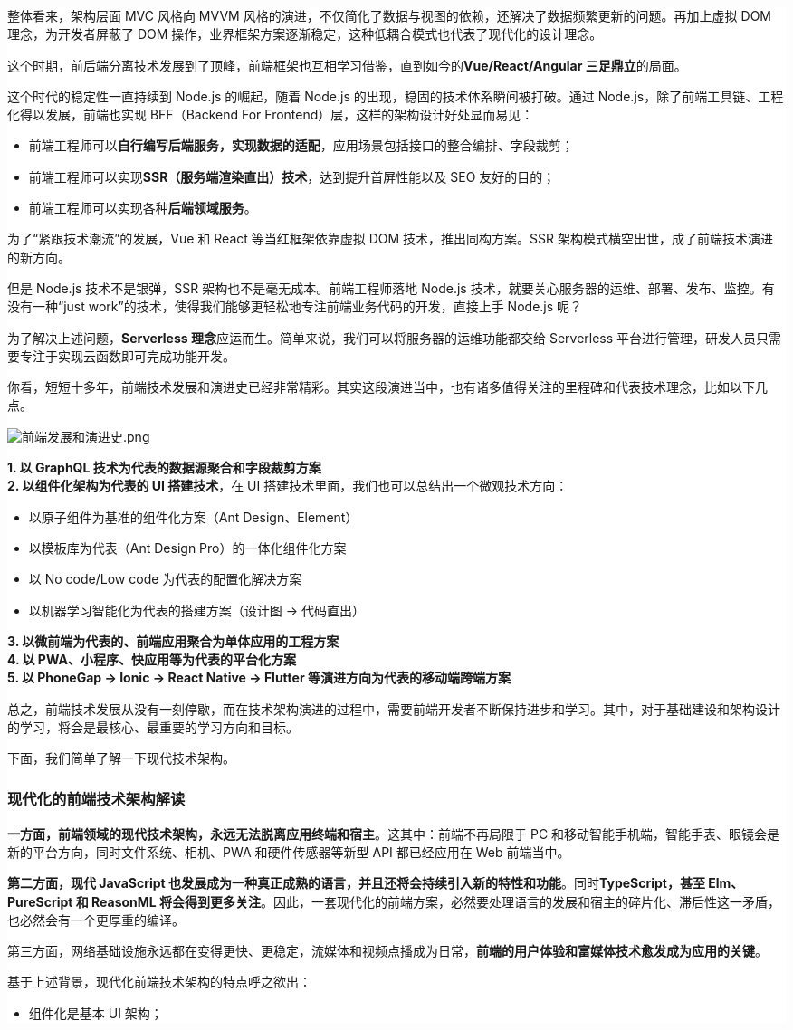 <p data-nodeid="25215">整体看来，架构层面 MVC 风格向 MVVM 风格的演进，不仅简化了数据与视图的依赖，还解决了数据频繁更新的问题。再加上虚拟 DOM 理念，为开发者屏蔽了 DOM 操作，业界框架方案逐渐稳定，这种低耦合模式也代表了现代化的设计理念。</p>
<p data-nodeid="25216">这个时期，前后端分离技术发展到了顶峰，前端框架也互相学习借鉴，直到如今的<strong data-nodeid="25352">Vue/React/Angular 三足鼎立</strong>的局面。</p>
<p data-nodeid="25217">这个时代的稳定性一直持续到 Node.js 的崛起，随着 Node.js 的出现，稳固的技术体系瞬间被打破。通过 Node.js，除了前端工具链、工程化得以发展，前端也实现 BFF（Backend For Frontend）层，这样的架构设计好处显而易见：</p>
<ul data-nodeid="25218">
<li data-nodeid="25219">
<p data-nodeid="25220">前端工程师可以<strong data-nodeid="25359">自行编写后端服务，实现数据的适配</strong>，应用场景包括接口的整合编排、字段裁剪；</p>
</li>
<li data-nodeid="25221">
<p data-nodeid="25222">前端工程师可以实现<strong data-nodeid="25365">SSR（服务端渲染直出）技术</strong>，达到提升首屏性能以及 SEO 友好的目的；</p>
</li>
<li data-nodeid="25223">
<p data-nodeid="25224">前端工程师可以实现各种<strong data-nodeid="25371">后端领域服务</strong>。</p>
</li>
</ul>
<p data-nodeid="25225">为了“紧跟技术潮流”的发展，Vue 和 React 等当红框架依靠虚拟 DOM 技术，推出同构方案。SSR 架构模式横空出世，成了前端技术演进的新方向。</p>
<p data-nodeid="25226">但是 Node.js 技术不是银弹，SSR 架构也不是毫无成本。前端工程师落地 Node.js 技术，就要关心服务器的运维、部署、发布、监控。有没有一种“just work”的技术，使得我们能够更轻松地专注前端业务代码的开发，直接上手 Node.js 呢？</p>
<p data-nodeid="25227">为了解决上述问题，<strong data-nodeid="25379">Serverless 理念</strong>应运而生。简单来说，我们可以将服务器的运维功能都交给 Serverless 平台进行管理，研发人员只需要专注于实现云函数即可完成功能开发。</p>
<p data-nodeid="25228">你看，短短十多年，前端技术发展和演进史已经非常精彩。其实这段演进当中，也有诸多值得关注的里程碑和代表技术理念，比如以下几点。</p>
<p data-nodeid="25229"><img src="https://s0.lgstatic.com/i/image/M00/8A/CE/Ciqc1F_ayhyANkK4AADjomKGK_s552.png" alt="前端发展和演进史.png" data-nodeid="25383"></p>
<p data-nodeid="25230"><strong data-nodeid="25396">1. 以 GraphQL 技术为代表的数据源聚合和字段裁剪方案</strong><br>
<strong data-nodeid="25397">2. 以组件化架构为代表的 UI 搭建技术</strong>，在 UI 搭建技术里面，我们也可以总结出一个微观技术方向：</p>
<ul data-nodeid="25231">
<li data-nodeid="25232">
<p data-nodeid="25233">以原子组件为基准的组件化方案（Ant Design、Element）</p>
</li>
<li data-nodeid="25234">
<p data-nodeid="25235">以模板库为代表（Ant Design Pro）的一体化组件化方案</p>
</li>
<li data-nodeid="25236">
<p data-nodeid="25237">以 No code/Low code 为代表的配置化解决方案</p>
</li>
<li data-nodeid="25238">
<p data-nodeid="25239">以机器学习智能化为代表的搭建方案（设计图 → 代码直出）</p>
</li>
</ul>
<p data-nodeid="25240"><strong data-nodeid="25419">3. 以微前端为代表的、前端应用聚合为单体应用的工程方案</strong><br>
<strong data-nodeid="25420">4. 以 PWA、小程序、快应用等为代表的平台化方案</strong><br>
<strong data-nodeid="25421">5. 以 PhoneGap → Ionic → React Native → Flutter 等演进方向为代表的移动端跨端方案</strong></p>
<p data-nodeid="25241">总之，前端技术发展从没有一刻停歇，而在技术架构演进的过程中，需要前端开发者不断保持进步和学习。其中，对于基础建设和架构设计的学习，将会是最核心、最重要的学习方向和目标。</p>
<p data-nodeid="25242">下面，我们简单了解一下现代技术架构。</p>
<h3 data-nodeid="25243">现代化的前端技术架构解读</h3>
<p data-nodeid="25244"><strong data-nodeid="25429">一方面，前端领域的现代技术架构，永远无法脱离应用终端和宿主</strong>。这其中：前端不再局限于 PC 和移动智能手机端，智能手表、眼镜会是新的平台方向，同时文件系统、相机、PWA 和硬件传感器等新型 API 都已经应用在 Web 前端当中。</p>
<p data-nodeid="25245"><strong data-nodeid="25438">第二方面，现代 JavaScript 也发展成为一种真正成熟的语言，并且还将会持续引入新的特性和功能</strong>。同时<strong data-nodeid="25439">TypeScript，甚至 Elm、PureScript 和 ReasonML 将会得到更多关注</strong>。因此，一套现代化的前端方案，必然要处理语言的发展和宿主的碎片化、滞后性这一矛盾，也必然会有一个更厚重的编译。</p>
<p data-nodeid="25246">第三方面，网络基础设施永远都在变得更快、更稳定，流媒体和视频点播成为日常，<strong data-nodeid="25445">前端的用户体验和富媒体技术愈发成为应用的关键</strong>。</p>
<p data-nodeid="25247">基于上述背景，现代化前端技术架构的特点呼之欲出：</p>
<ul data-nodeid="25248">
<li data-nodeid="25249">
<p data-nodeid="25250">组件化是基本 UI 架构；</p>
</li>